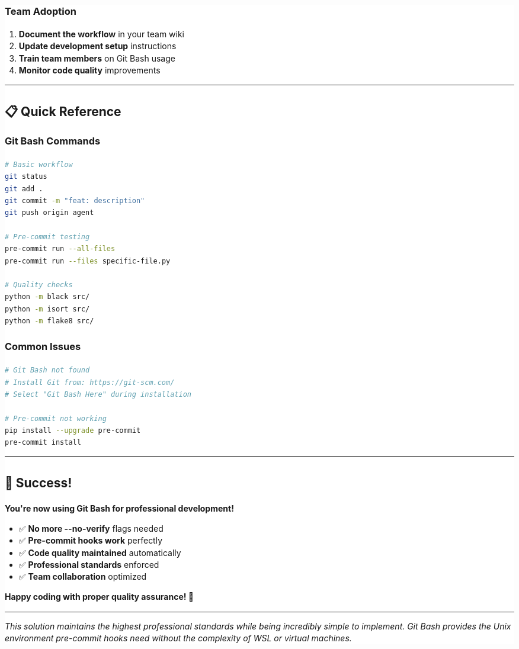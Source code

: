 ### **Team Adoption**
1. **Document the workflow** in your team wiki
2. **Update development setup** instructions
3. **Train team members** on Git Bash usage
4. **Monitor code quality** improvements

---

## 📋 **Quick Reference**

### **Git Bash Commands**
```bash
# Basic workflow
git status
git add .
git commit -m "feat: description"
git push origin agent

# Pre-commit testing
pre-commit run --all-files
pre-commit run --files specific-file.py

# Quality checks
python -m black src/
python -m isort src/
python -m flake8 src/
```

### **Common Issues**
```bash
# Git Bash not found
# Install Git from: https://git-scm.com/
# Select "Git Bash Here" during installation

# Pre-commit not working
pip install --upgrade pre-commit
pre-commit install
```

---

## 🎉 **Success!**

**You're now using Git Bash for professional development!**

- ✅ **No more --no-verify** flags needed
- ✅ **Pre-commit hooks work** perfectly
- ✅ **Code quality maintained** automatically
- ✅ **Professional standards** enforced
- ✅ **Team collaboration** optimized

**Happy coding with proper quality assurance! 🚀**

---

*This solution maintains the highest professional standards while being incredibly simple to implement. Git Bash provides the Unix environment pre-commit hooks need without the complexity of WSL or virtual machines.*
